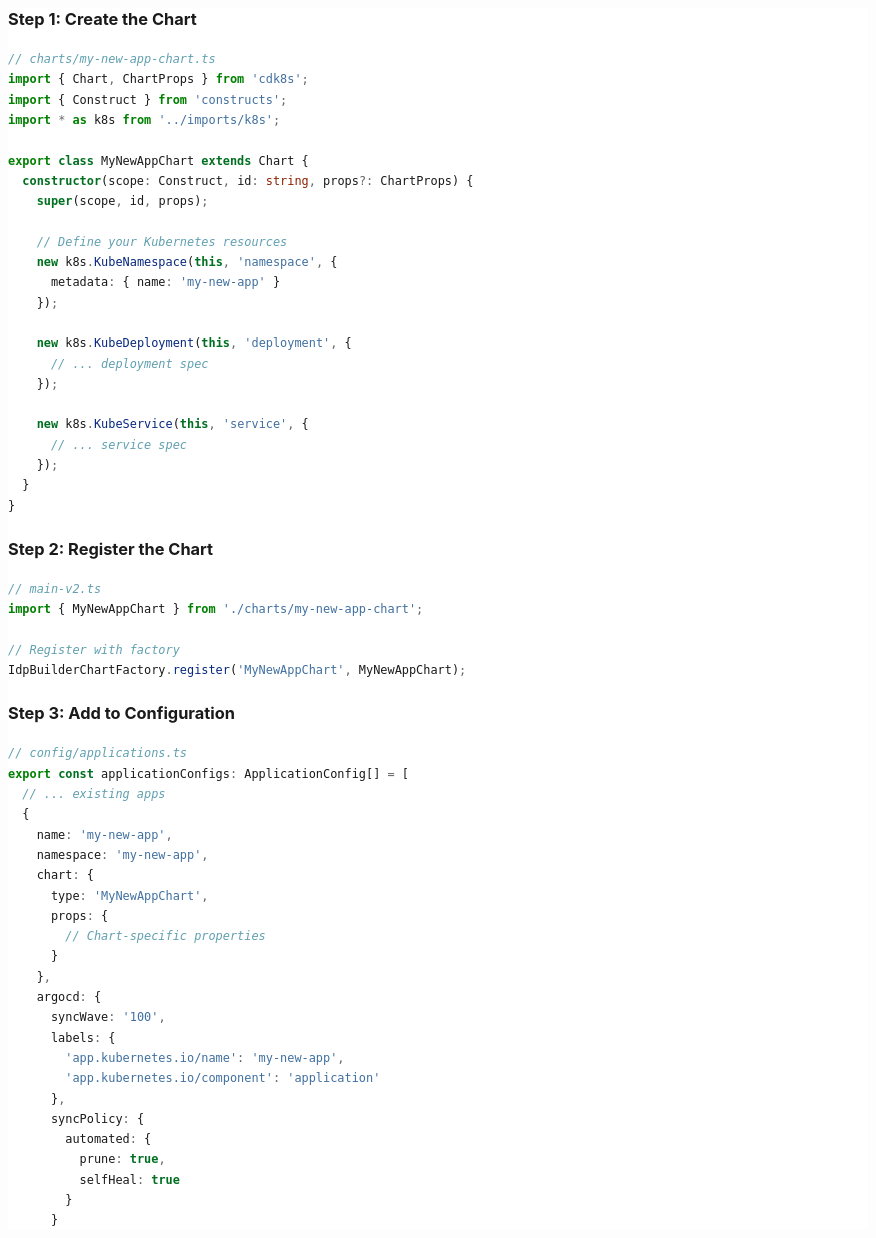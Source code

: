 ### Step 1: Create the Chart

```typescript
// charts/my-new-app-chart.ts
import { Chart, ChartProps } from 'cdk8s';
import { Construct } from 'constructs';
import * as k8s from '../imports/k8s';

export class MyNewAppChart extends Chart {
  constructor(scope: Construct, id: string, props?: ChartProps) {
    super(scope, id, props);
    
    // Define your Kubernetes resources
    new k8s.KubeNamespace(this, 'namespace', {
      metadata: { name: 'my-new-app' }
    });
    
    new k8s.KubeDeployment(this, 'deployment', {
      // ... deployment spec
    });
    
    new k8s.KubeService(this, 'service', {
      // ... service spec
    });
  }
}
```

### Step 2: Register the Chart

```typescript
// main-v2.ts
import { MyNewAppChart } from './charts/my-new-app-chart';

// Register with factory
IdpBuilderChartFactory.register('MyNewAppChart', MyNewAppChart);
```

### Step 3: Add to Configuration

```typescript
// config/applications.ts
export const applicationConfigs: ApplicationConfig[] = [
  // ... existing apps
  {
    name: 'my-new-app',
    namespace: 'my-new-app',
    chart: {
      type: 'MyNewAppChart',
      props: {
        // Chart-specific properties
      }
    },
    argocd: {
      syncWave: '100',
      labels: {
        'app.kubernetes.io/name': 'my-new-app',
        'app.kubernetes.io/component': 'application'
      },
      syncPolicy: {
        automated: {
          prune: true,
          selfHeal: true
        }
      }
```